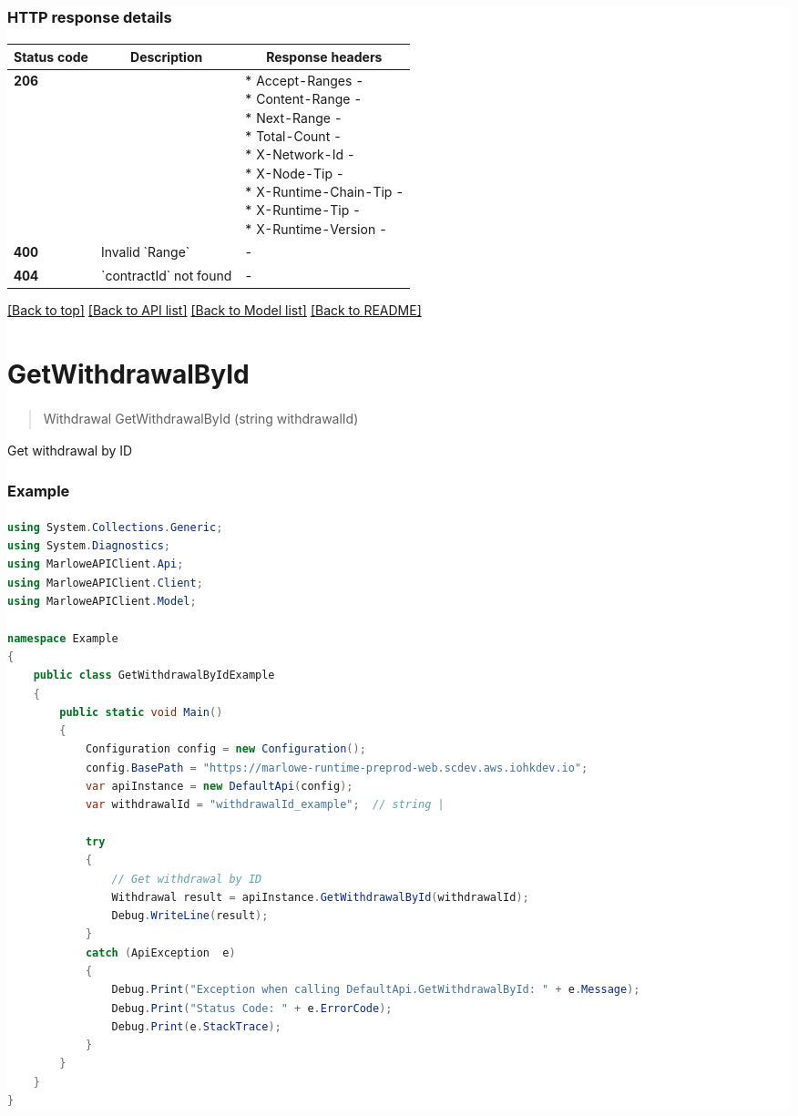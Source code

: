 
### HTTP response details
| Status code | Description | Response headers |
|-------------|-------------|------------------|
| **206** |  |  * Accept-Ranges -  <br>  * Content-Range -  <br>  * Next-Range -  <br>  * Total-Count -  <br>  * X-Network-Id -  <br>  * X-Node-Tip -  <br>  * X-Runtime-Chain-Tip -  <br>  * X-Runtime-Tip -  <br>  * X-Runtime-Version -  <br>  |
| **400** | Invalid &#x60;Range&#x60; |  -  |
| **404** | &#x60;contractId&#x60; not found |  -  |

[[Back to top]](#) [[Back to API list]](../README.md#documentation-for-api-endpoints) [[Back to Model list]](../README.md#documentation-for-models) [[Back to README]](../README.md)

<a id="getwithdrawalbyid"></a>
# **GetWithdrawalById**
> Withdrawal GetWithdrawalById (string withdrawalId)

Get withdrawal by ID

### Example
```csharp
using System.Collections.Generic;
using System.Diagnostics;
using MarloweAPIClient.Api;
using MarloweAPIClient.Client;
using MarloweAPIClient.Model;

namespace Example
{
    public class GetWithdrawalByIdExample
    {
        public static void Main()
        {
            Configuration config = new Configuration();
            config.BasePath = "https://marlowe-runtime-preprod-web.scdev.aws.iohkdev.io";
            var apiInstance = new DefaultApi(config);
            var withdrawalId = "withdrawalId_example";  // string | 

            try
            {
                // Get withdrawal by ID
                Withdrawal result = apiInstance.GetWithdrawalById(withdrawalId);
                Debug.WriteLine(result);
            }
            catch (ApiException  e)
            {
                Debug.Print("Exception when calling DefaultApi.GetWithdrawalById: " + e.Message);
                Debug.Print("Status Code: " + e.ErrorCode);
                Debug.Print(e.StackTrace);
            }
        }
    }
}
```
